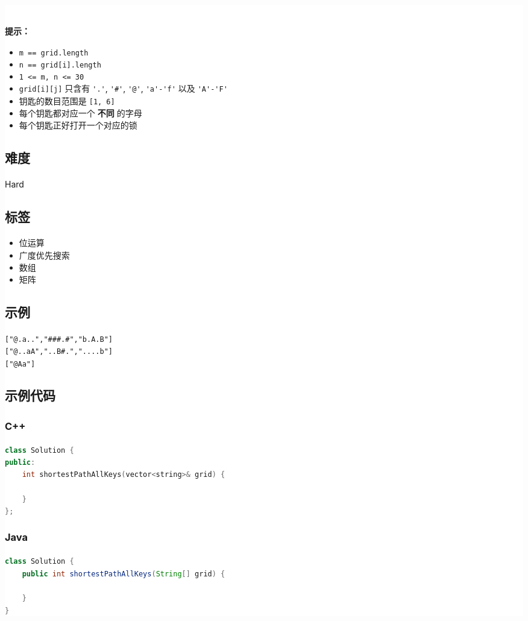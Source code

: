 <p>&nbsp;</p>

<p><strong>提示：</strong></p>

<ul>
	<li><code>m == grid.length</code></li>
	<li><code>n == grid[i].length</code></li>
	<li><code>1 &lt;= m, n &lt;= 30</code></li>
	<li><code>grid[i][j]</code>&nbsp;只含有&nbsp;<code>'.'</code>,&nbsp;<code>'#'</code>,&nbsp;<code>'@'</code>,&nbsp;<code>'a'-</code><code>'f</code><code>'</code>&nbsp;以及&nbsp;<code>'A'-'F'</code></li>
	<li>钥匙的数目范围是&nbsp;<code>[1, 6]</code>&nbsp;</li>
	<li>每个钥匙都对应一个 <strong>不同</strong> 的字母</li>
	<li>每个钥匙正好打开一个对应的锁</li>
</ul>


## 难度

Hard

## 标签

- 位运算
- 广度优先搜索
- 数组
- 矩阵

## 示例

```
["@.a..","###.#","b.A.B"]
["@..aA","..B#.","....b"]
["@Aa"]
```

## 示例代码

### C++

```cpp
class Solution {
public:
    int shortestPathAllKeys(vector<string>& grid) {
        
    }
};
```

### Java

```java
class Solution {
    public int shortestPathAllKeys(String[] grid) {
        
    }
}
```
